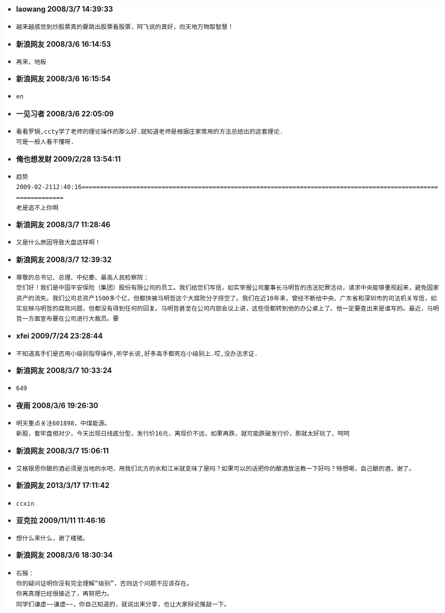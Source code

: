 - **laowang 2008/3/7 14:39:33**
- ```
  越来越感觉到炒股票真的要跳出股票看股票，阿飞说的真好，向天地万物取智慧！
  ```
- **新浪网友 2008/3/6 16:14:53**
- ```
  再来，地板
  ```
- **新浪网友 2008/3/6 16:15:54**
- ```
  en
  ```
- **一见习者 2008/3/6 22:05:09**
- ```
  看看罗锅,ccty学了老师的理论操作的那么好.就知道老师是根据庄家常用的方法总结出的这套理论.
  可是一般人看不懂呀.
  ```
- **俺也想发财 2009/2/28 13:54:11**
- ```
  趋势
  2009-02-2112:40:16===============================================================================================================
  老是追不上你啊
  ```
- **新浪网友 2008/3/7 11:28:46**
- ```
  又是什么原因导致大盘这样啊！
  ```
- **新浪网友 2008/3/7 12:39:32**
- ```
  尊敬的总书记、总理、中纪委、最高人民检察院：
  您们好！我们是中国平安保险（集团）股份有限公司的员工。我们给您们写信，如实举报公司董事长马明哲的违法犯罪活动，请求中央能够重视起来，避免国家资产的流失。我们公司总资产1500多个亿，但都快被马明哲这个大腐败分子捞空了。我们在近10年来，曾经不断给中央、广东省和深圳市的司法机关写信，如实反映马明哲的腐败问题，但都没有得到任何的回复。马明哲甚至在公司内部会议上讲，这些信都转到他的办公桌上了。他一定要查出来是谁写的。最近，马明哲一方面宣布要在公司进行大裁员。要
  ```
- **xfei 2009/7/24 23:28:44**
- ```
  不知道高手们是否用小级别指导操作,听学长说,好多高手都死在小级别上.哎,没办法求证.
  ```
- **新浪网友 2008/3/7 10:33:24**
- ```
  649
  ```
- **夜雨 2008/3/6 19:26:30**
- ```
  明天重点关注601898，中煤能源。
  新股，套牢盘相对少，今天出现日线底分型，发行价16元，离现价不远，如果再跌，就可能跌破发行价，那就太好玩了，呵呵
  ```
- **新浪网友 2008/3/7 15:06:11**
- ```
  艾格银思你酿的酒必须是当地的水吧，用我们北方的水和江米就变味了是吗？如果可以的话把你的酿酒放法教一下好吗？特想喝，自己酿的酒，谢了。
  ```
- **新浪网友 2013/3/17 17:11:42**
- ```
  ccxin
  ```
- **亚克拉 2009/11/11 11:46:16**
- ```
  想什么来什么，谢了楼猪。
  ```
- **新浪网友 2008/3/6 18:30:34**
- ```
  石猴：
  你的疑问证明你没有完全理解“级别”，否则这个问题不应该存在。
  你离真理已经很接近了，再努把力。
  同学们谦虚~~谦虚~~，你自己知道的，就说出来分享，也让大家辩论推敲一下。
  ```